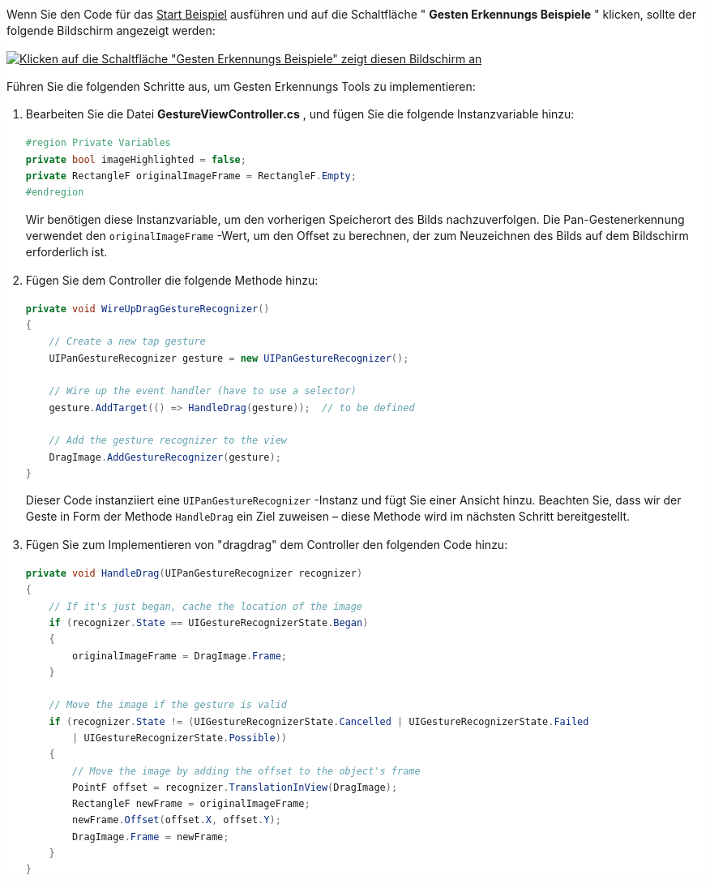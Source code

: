 Wenn Sie den Code für das [Start Beispiel](https://docs.microsoft.com/samples/xamarin/ios-samples/applicationfundamentals-touch-start) ausführen und auf die Schaltfläche " **Gesten Erkennungs Beispiele** " klicken, sollte der folgende Bildschirm angezeigt werden:

 [![](ios-touch-walkthrough-images/image6.png "Klicken auf die Schaltfläche \"Gesten Erkennungs Beispiele\" zeigt diesen Bildschirm an")](ios-touch-walkthrough-images/image6.png#lightbox)

Führen Sie die folgenden Schritte aus, um Gesten Erkennungs Tools zu implementieren:


1. Bearbeiten Sie die Datei **GestureViewController.cs** , und fügen Sie die folgende Instanzvariable hinzu:

    ```csharp
    #region Private Variables
    private bool imageHighlighted = false;
    private RectangleF originalImageFrame = RectangleF.Empty;
    #endregion
    ```

    Wir benötigen diese Instanzvariable, um den vorherigen Speicherort des Bilds nachzuverfolgen.
Die Pan-Gestenerkennung verwendet den `originalImageFrame` -Wert, um den Offset zu berechnen, der zum Neuzeichnen des Bilds auf dem Bildschirm erforderlich ist.

1. Fügen Sie dem Controller die folgende Methode hinzu:

    ```csharp
    private void WireUpDragGestureRecognizer()
    {
        // Create a new tap gesture
        UIPanGestureRecognizer gesture = new UIPanGestureRecognizer();
    
        // Wire up the event handler (have to use a selector)
        gesture.AddTarget(() => HandleDrag(gesture));  // to be defined
    
        // Add the gesture recognizer to the view
        DragImage.AddGestureRecognizer(gesture);
    }
    ```

    Dieser Code instanziiert eine `UIPanGestureRecognizer` -Instanz und fügt Sie einer Ansicht hinzu.
Beachten Sie, dass wir der Geste in Form der Methode `HandleDrag` ein Ziel zuweisen – diese Methode wird im nächsten Schritt bereitgestellt.

1. Fügen Sie zum Implementieren von "dragdrag" dem Controller den folgenden Code hinzu:

    ```csharp
    private void HandleDrag(UIPanGestureRecognizer recognizer)
    {
        // If it's just began, cache the location of the image
        if (recognizer.State == UIGestureRecognizerState.Began)
        {
            originalImageFrame = DragImage.Frame;
        }
    
        // Move the image if the gesture is valid
        if (recognizer.State != (UIGestureRecognizerState.Cancelled | UIGestureRecognizerState.Failed
            | UIGestureRecognizerState.Possible))
        {
            // Move the image by adding the offset to the object's frame
            PointF offset = recognizer.TranslationInView(DragImage);
            RectangleF newFrame = originalImageFrame;
            newFrame.Offset(offset.X, offset.Y);
            DragImage.Frame = newFrame;
        }
    }
    ```
